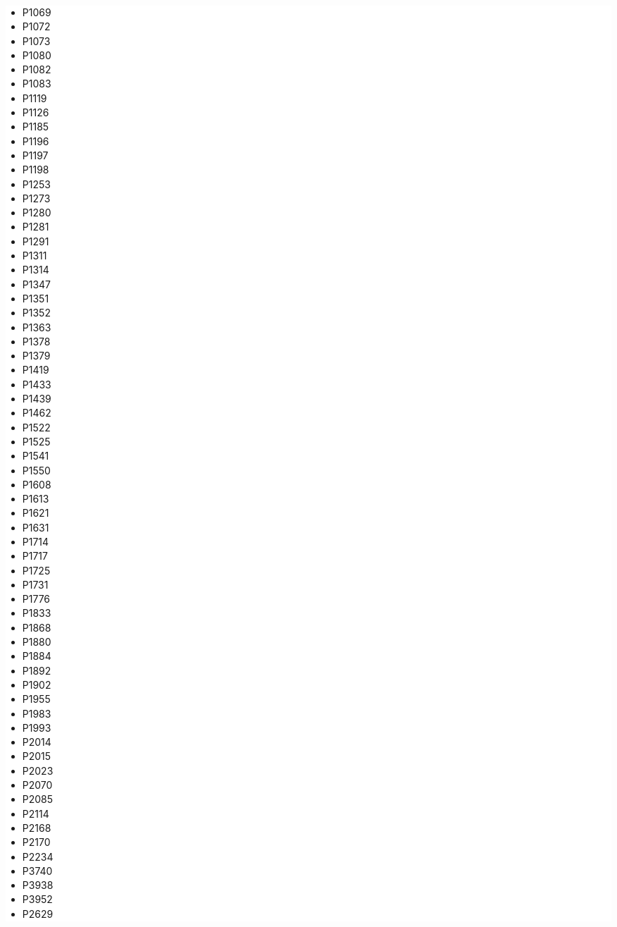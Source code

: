 *   P1069
*   P1072
*   P1073
*   P1080
*   P1082
*   P1083
*   P1119
*   P1126
*   P1185
*   P1196
*   P1197
*   P1198
*   P1253
*   P1273
*   P1280
*   P1281
*   P1291
*   P1311
*   P1314
*   P1347
*   P1351
*   P1352
*   P1363
*   P1378
*   P1379
*   P1419
*   P1433
*   P1439
*   P1462
*   P1522
*   P1525
*   P1541
*   P1550
*   P1608
*   P1613
*   P1621
*   P1631
*   P1714
*   P1717
*   P1725
*   P1731
*   P1776
*   P1833
*   P1868
*   P1880
*   P1884
*   P1892
*   P1902
*   P1955
*   P1983
*   P1993
*   P2014
*   P2015
*   P2023
*   P2070
*   P2085
*   P2114
*   P2168
*   P2170
*   P2234
*   P3740
*   P3938
*   P3952
*   P2629